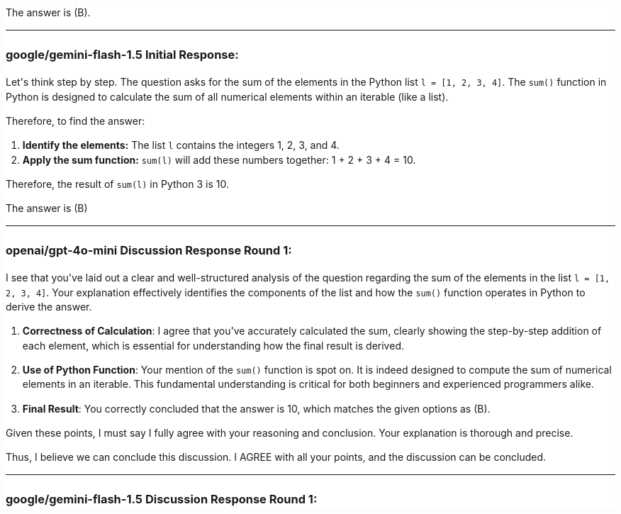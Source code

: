 The answer is (B).


[//]: # (2024-11-17 21:56:41)

---




[//]: # (2024-11-17 21:56:43)
### google/gemini-flash-1.5 Initial Response:


[//]: # (2024-11-17 21:56:43)
Let's think step by step.  The question asks for the sum of the elements in the Python list `l = [1, 2, 3, 4]`.  The `sum()` function in Python is designed to calculate the sum of all numerical elements within an iterable (like a list).

Therefore, to find the answer:

1. **Identify the elements:** The list `l` contains the integers 1, 2, 3, and 4.
2. **Apply the sum function:** `sum(l)` will add these numbers together: 1 + 2 + 3 + 4 = 10.

Therefore, the result of `sum(l)` in Python 3 is 10.

The answer is (B)



[//]: # (2024-11-17 21:56:43)

---




[//]: # (2024-11-17 21:56:47)
### openai/gpt-4o-mini Discussion Response Round 1:


[//]: # (2024-11-17 21:56:47)
I see that you've laid out a clear and well-structured analysis of the question regarding the sum of the elements in the list `l = [1, 2, 3, 4]`. Your explanation effectively identifies the components of the list and how the `sum()` function operates in Python to derive the answer.

1. **Correctness of Calculation**: I agree that you've accurately calculated the sum, clearly showing the step-by-step addition of each element, which is essential for understanding how the final result is derived. 

2. **Use of Python Function**: Your mention of the `sum()` function is spot on. It is indeed designed to compute the sum of numerical elements in an iterable. This fundamental understanding is critical for both beginners and experienced programmers alike.

3. **Final Result**: You correctly concluded that the answer is 10, which matches the given options as (B).

Given these points, I must say I fully agree with your reasoning and conclusion. Your explanation is thorough and precise.

Thus, I believe we can conclude this discussion. I AGREE with all your points, and the discussion can be concluded.


[//]: # (2024-11-17 21:56:47)

---




[//]: # (2024-11-17 21:56:49)
### google/gemini-flash-1.5 Discussion Response Round 1:


[//]: # (2024-11-17 21:56:34)
[//]: # (2024-11-17 21:56:34)
[//]: # (2024-11-17 21:56:34)
[//]: # (2024-11-17 21:56:34)
[//]: # (2024-11-17 21:56:34)
[//]: # (2024-11-17 21:56:34)
[//]: # (2024-11-17 21:56:53)
[//]: # (2024-11-17 21:56:53)
[//]: # (2024-11-17 21:56:53)
[//]: # (2024-11-17 21:56:55)
[//]: # (2024-11-17 21:56:55)
[//]: # (2024-11-17 21:56:55)
[//]: # (2024-11-17 21:56:55)
[//]: # (2024-11-17 21:56:55)
[//]: # (2024-11-17 21:56:55)
[//]: # (2024-11-17 21:56:56)
[//]: # (2024-11-17 21:56:56)
[//]: # (2024-11-17 21:56:56)
[//]: # (2024-11-17 21:56:58)
[//]: # (2024-11-17 21:56:58)
[//]: # (2024-11-17 21:56:58)
[//]: # (2024-11-17 21:57:03)
[//]: # (2024-11-17 21:57:03)
[//]: # (2024-11-17 21:57:03)
[//]: # (2024-11-17 21:57:05)
[//]: # (2024-11-17 21:57:05)
[//]: # (2024-11-17 21:57:05)